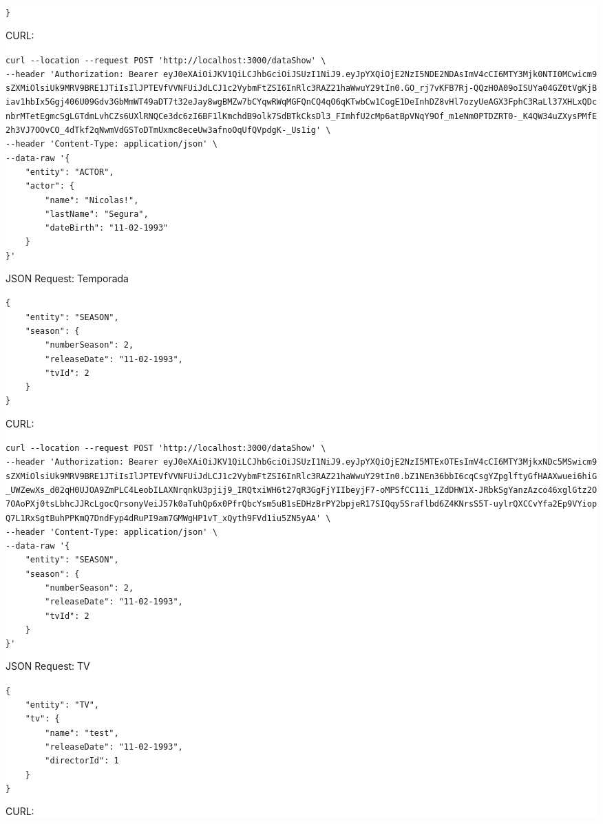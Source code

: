 ~~~~~~~~~~~~~~~~~~~
}

~~~~~~~~~~~~~~~~~~~
CURL:
~~~~~~~~~~~~~~~~~~~
curl --location --request POST 'http://localhost:3000/dataShow' \
--header 'Authorization: Bearer eyJ0eXAiOiJKV1QiLCJhbGciOiJSUzI1NiJ9.eyJpYXQiOjE2NzI5NDE2NDAsImV4cCI6MTY3Mjk0NTI0MCwicm9sZXMiOlsiUk9MRV9BRE1JTiIsIlJPTEVfVVNFUiJdLCJ1c2VybmFtZSI6InRlc3RAZ21haWwuY29tIn0.GO_rj7vKFB7Rj-QQzH0A09oISUYa04GZ0tVgKjBiav1hbIx5Ggj406U09Gdv3GbMmWT49aDT7t32eJay8wgBMZw7bCYqwRWqMGFQnCQ4qO6qKTwbCw1CogE1DeInhDZ8vHl7ozyUeAGX3FphC3RaLl37XHLxQDcnbrMTetEgmcSgLGTdmLvhCZs6UXlRNQCe3dc6zI6BF1lKmchdB9olk7SdBTkCksDl3_FImhfU2cMp6atBpVNqY9Of_m1eNm0PTDZRT0-_K4QW34uZXysPMfE2h3VJ7OOvCO_4dTkf2qNwmVdGSToDTmUxmc8eceUw3afnoOqUfQVpdgK-_Us1ig' \
--header 'Content-Type: application/json' \
--data-raw '{
    "entity": "ACTOR",
    "actor": {
        "name": "Nicolas!",
        "lastName": "Segura",
        "dateBirth": "11-02-1993"
    }
}'
~~~~~~~~~~~~~~~~~~~
JSON Request: Temporada
~~~~~~~~~~~~~~~~~~~
{
    "entity": "SEASON",
    "season": {
        "numberSeason": 2,
        "releaseDate": "11-02-1993",
        "tvId": 2
    }
}
~~~~~~~~~~~~~~~~~~~
CURL:
~~~~~~~~~~~~~~~~~~~
curl --location --request POST 'http://localhost:3000/dataShow' \
--header 'Authorization: Bearer eyJ0eXAiOiJKV1QiLCJhbGciOiJSUzI1NiJ9.eyJpYXQiOjE2NzI5MTExOTEsImV4cCI6MTY3MjkxNDc5MSwicm9sZXMiOlsiUk9MRV9BRE1JTiIsIlJPTEVfVVNFUiJdLCJ1c2VybmFtZSI6InRlc3RAZ21haWwuY29tIn0.bZ1NEn36bbI6cqCsgYZpglftyGfHAAXwuei6hiG_UWZewXs_d02qH0UJOA9ZmPLC4LeobILAXNrqnkU3pjij9_IRQtxiWH6t27qR3GgFjYIIbeyjF7-oMPSfCC11i_1ZdDHW1X-JRbkSgYanzAzco46xglGtz2O7OAoPXj0tsLbhcJJRcLgocQrsonyVeiJ57k0aTuhQp6x0PfrQbcYsm5uB1sEDHzBrPY2bpjeR17SIQqy5Sraflbd6Z4KNrsS5T-uylrQXCCvYfa2Ep9VYiopQ7L1RxSgtBuhPPKmQ7DndFyp4dRuPI9am7GMWgHP1vT_xQyth9FVd1iu5ZN5yAA' \
--header 'Content-Type: application/json' \
--data-raw '{
    "entity": "SEASON",
    "season": {
        "numberSeason": 2,
        "releaseDate": "11-02-1993",
        "tvId": 2
    }
}'
~~~~~~~~~~~~~~~~~~~
JSON Request: TV
~~~~~~~~~~~~~~~~~~~
{
    "entity": "TV",
    "tv": {
        "name": "test",
        "releaseDate": "11-02-1993",
        "directorId": 1
    }
}
~~~~~~~~~~~~~~~~~~~
CURL:
~~~~~~~~~~~~~~~~~~~
~~~~~~~~~~~~~~~~~~~